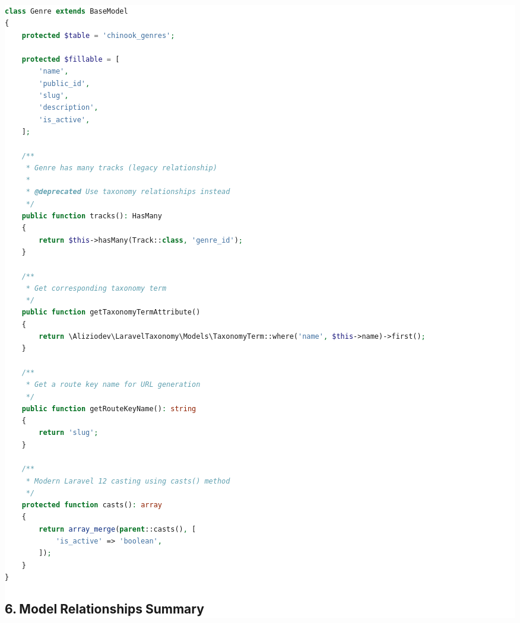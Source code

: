 ```php
class Genre extends BaseModel
{
    protected $table = 'chinook_genres';

    protected $fillable = [
        'name',
        'public_id',
        'slug',
        'description',
        'is_active',
    ];

    /**
     * Genre has many tracks (legacy relationship)
     *
     * @deprecated Use taxonomy relationships instead
     */
    public function tracks(): HasMany
    {
        return $this->hasMany(Track::class, 'genre_id');
    }

    /**
     * Get corresponding taxonomy term
     */
    public function getTaxonomyTermAttribute()
    {
        return \Aliziodev\LaravelTaxonomy\Models\TaxonomyTerm::where('name', $this->name)->first();
    }

    /**
     * Get a route key name for URL generation
     */
    public function getRouteKeyName(): string
    {
        return 'slug';
    }

    /**
     * Modern Laravel 12 casting using casts() method
     */
    protected function casts(): array
    {
        return array_merge(parent::casts(), [
            'is_active' => 'boolean',
        ]);
    }
}
```

## 6. Model Relationships Summary
